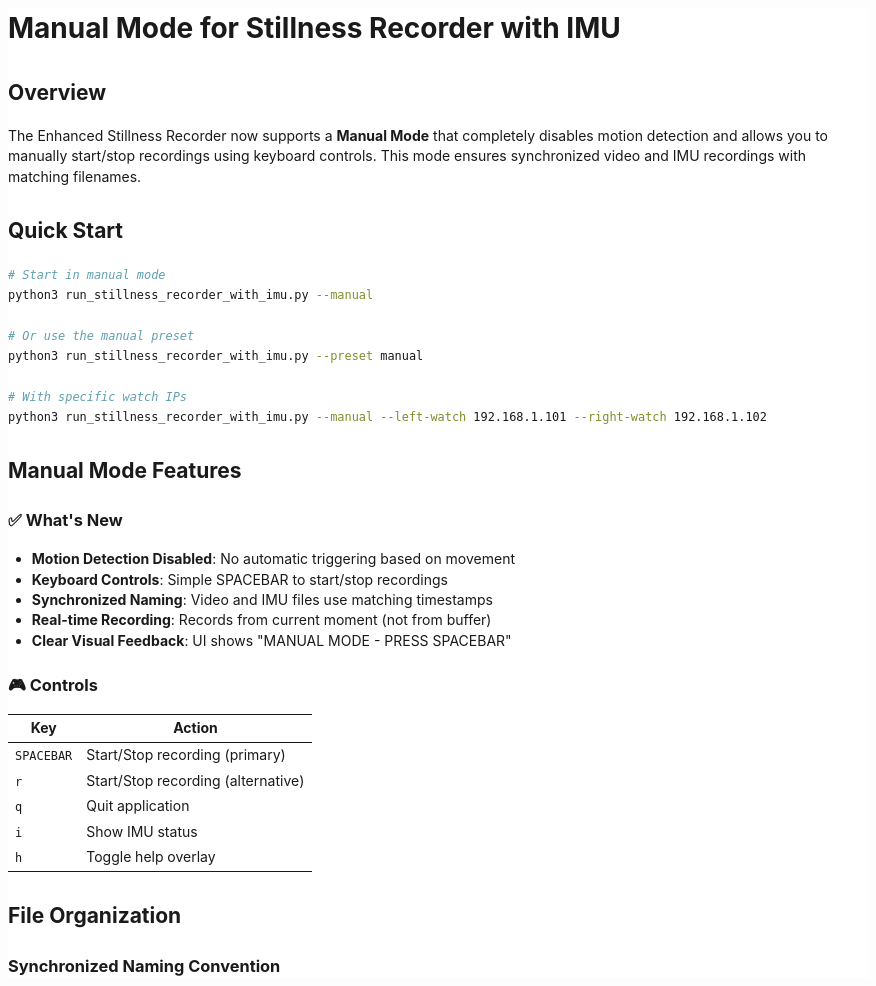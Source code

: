 # Manual Mode for Stillness Recorder with IMU

## Overview

The Enhanced Stillness Recorder now supports a **Manual Mode** that completely disables motion detection and allows you to manually start/stop recordings using keyboard controls. This mode ensures synchronized video and IMU recordings with matching filenames.

## Quick Start

```bash
# Start in manual mode
python3 run_stillness_recorder_with_imu.py --manual

# Or use the manual preset
python3 run_stillness_recorder_with_imu.py --preset manual

# With specific watch IPs
python3 run_stillness_recorder_with_imu.py --manual --left-watch 192.168.1.101 --right-watch 192.168.1.102
```

## Manual Mode Features

### ✅ What's New
- **Motion Detection Disabled**: No automatic triggering based on movement
- **Keyboard Controls**: Simple SPACEBAR to start/stop recordings
- **Synchronized Naming**: Video and IMU files use matching timestamps
- **Real-time Recording**: Records from current moment (not from buffer)
- **Clear Visual Feedback**: UI shows "MANUAL MODE - PRESS SPACEBAR"

### 🎮 Controls

| Key | Action |
|-----|--------|
| `SPACEBAR` | Start/Stop recording (primary) |
| `r` | Start/Stop recording (alternative) |
| `q` | Quit application |
| `i` | Show IMU status |
| `h` | Toggle help overlay |

## File Organization

### Synchronized Naming Convention
